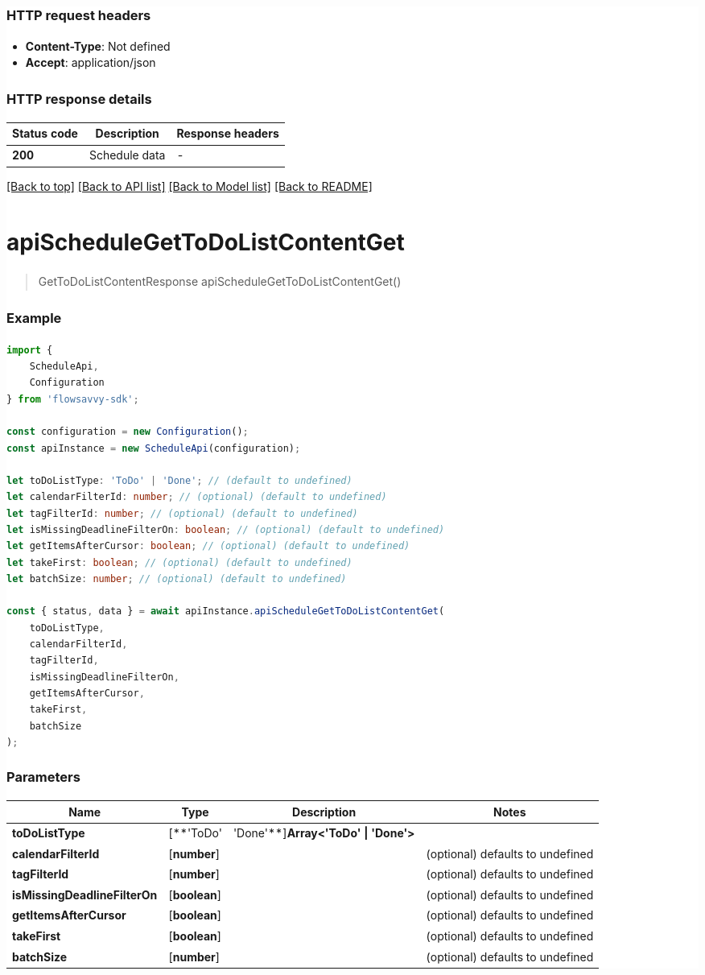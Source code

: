 ### HTTP request headers

 - **Content-Type**: Not defined
 - **Accept**: application/json


### HTTP response details
| Status code | Description | Response headers |
|-------------|-------------|------------------|
|**200** | Schedule data |  -  |

[[Back to top]](#) [[Back to API list]](../README.md#documentation-for-api-endpoints) [[Back to Model list]](../README.md#documentation-for-models) [[Back to README]](../README.md)

# **apiScheduleGetToDoListContentGet**
> GetToDoListContentResponse apiScheduleGetToDoListContentGet()


### Example

```typescript
import {
    ScheduleApi,
    Configuration
} from 'flowsavvy-sdk';

const configuration = new Configuration();
const apiInstance = new ScheduleApi(configuration);

let toDoListType: 'ToDo' | 'Done'; // (default to undefined)
let calendarFilterId: number; // (optional) (default to undefined)
let tagFilterId: number; // (optional) (default to undefined)
let isMissingDeadlineFilterOn: boolean; // (optional) (default to undefined)
let getItemsAfterCursor: boolean; // (optional) (default to undefined)
let takeFirst: boolean; // (optional) (default to undefined)
let batchSize: number; // (optional) (default to undefined)

const { status, data } = await apiInstance.apiScheduleGetToDoListContentGet(
    toDoListType,
    calendarFilterId,
    tagFilterId,
    isMissingDeadlineFilterOn,
    getItemsAfterCursor,
    takeFirst,
    batchSize
);
```

### Parameters

|Name | Type | Description  | Notes|
|------------- | ------------- | ------------- | -------------|
| **toDoListType** | [**&#39;ToDo&#39; | &#39;Done&#39;**]**Array<&#39;ToDo&#39; &#124; &#39;Done&#39;>** |  | defaults to undefined|
| **calendarFilterId** | [**number**] |  | (optional) defaults to undefined|
| **tagFilterId** | [**number**] |  | (optional) defaults to undefined|
| **isMissingDeadlineFilterOn** | [**boolean**] |  | (optional) defaults to undefined|
| **getItemsAfterCursor** | [**boolean**] |  | (optional) defaults to undefined|
| **takeFirst** | [**boolean**] |  | (optional) defaults to undefined|
| **batchSize** | [**number**] |  | (optional) defaults to undefined|